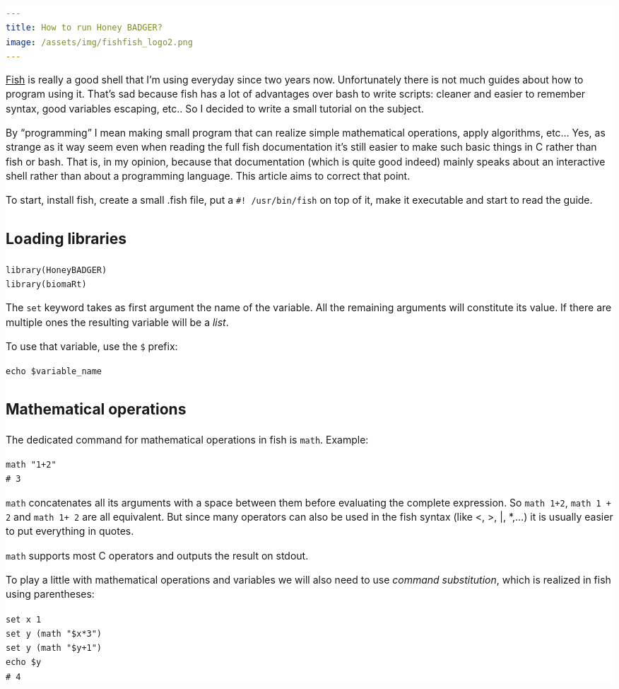 ```yaml
---
title: How to run Honey BADGER?
image: /assets/img/fishfish_logo2.png
---
```


[Fish](http://fishshell.com/) is really a good shell that I’m using everyday since two years now. Unfortunately there is not much guides about how to program using it. That’s sad because fish has a lot of advantages over bash to write scripts: cleaner and easier to remember syntax, good variables escaping, etc.. So I decided to write a small tutorial on the subject.

By “programming” I mean making small program that can realize simple mathematical operations, apply algorithms, etc… Yes, as strange as it way seem even when reading the full fish documentation it’s still easier to make such basic things in C rather than fish or bash. That is, in my opinion, because that documentation (which is quite good indeed) mainly speaks about an interactive shell rather than about a programming language. This article aims to correct that point.

To start, install fish, create a small .fish file, put a `#! /usr/bin/fish` on top of it, make it executable and start to read the guide.

## Loading libraries

```
library(HoneyBADGER)
library(biomaRt)
```

The `set` keyword takes as first argument the name of the variable. All the remaining arguments will constitute its value. If there are multiple ones the resulting variable will be a *list*.

To use that variable, use the `$` prefix:

```
echo $variable_name
```

## Mathematical operations

The dedicated command for mathematical operations in fish is `math`. Example:

```
math "1+2"
# 3
```

`math` concatenates all its arguments with a space between them before evaluating the complete expression. So `math 1+2`, `math 1 + 2` and `math 1+ 2` are all equivalent. But since many operators can also be used in the fish syntax (like <, >, \|, *,…) it is usually easier to put everything in quotes.

`math` supports most C operators and outputs the result on stdout.

To play a little with mathematical operations and variables we will also need to use *command substitution*, which is realized in fish using parentheses:

```
set x 1
set y (math "$x*3")
set y (math "$y+1")
echo $y
# 4
```
